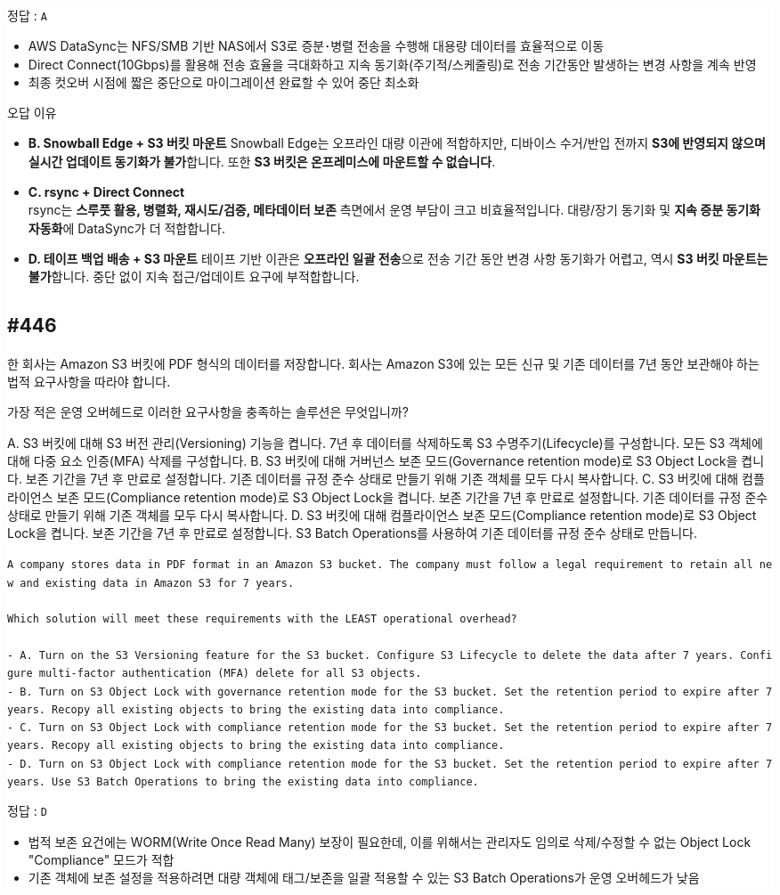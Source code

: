 정답 : `A`

- AWS DataSync는 NFS/SMB 기반 NAS에서 S3로 증분･병렬 전송을 수행해 대용량 데이터를 효율적으로 이동
- Direct Connect(10Gbps)를 활용해 전송 효율을 극대화하고 지속 동기화(주기적/스케줄링)로 전송 기간동안 발생하는 변경 사항을 계속 반영
- 최종 컷오버 시점에 짧은 중단으로 마이그레이션 완료할 수 있어 중단 최소화

오답 이유

- **B. Snowball Edge + S3 버킷 마운트**
    Snowball Edge는 오프라인 대량 이관에 적합하지만, 디바이스 수거/반입 전까지 **S3에 반영되지 않으며 실시간 업데이트 동기화가 불가**합니다. 또한 **S3 버킷은 온프레미스에 마운트할 수 없습니다**.

- **C. rsync + Direct Connect**    
    rsync는 **스루풋 활용, 병렬화, 재시도/검증, 메타데이터 보존** 측면에서 운영 부담이 크고 비효율적입니다. 대량/장기 동기화 및 **지속 증분 동기화 자동화**에 DataSync가 더 적합합니다.

- **D. 테이프 백업 배송 + S3 마운트**
    테이프 기반 이관은 **오프라인 일괄 전송**으로 전송 기간 동안 변경 사항 동기화가 어렵고, 역시 **S3 버킷 마운트는 불가**합니다. 중단 없이 지속 접근/업데이트 요구에 부적합합니다.


## #446
한 회사는 Amazon S3 버킷에 PDF 형식의 데이터를 저장합니다. 회사는 Amazon S3에 있는 모든 신규 및 기존 데이터를 7년 동안 보관해야 하는 법적 요구사항을 따라야 합니다.

가장 적은 운영 오버헤드로 이러한 요구사항을 충족하는 솔루션은 무엇입니까?

A. S3 버킷에 대해 S3 버전 관리(Versioning) 기능을 켭니다. 7년 후 데이터를 삭제하도록 S3 수명주기(Lifecycle)를 구성합니다. 모든 S3 객체에 대해 다중 요소 인증(MFA) 삭제를 구성합니다.
B. S3 버킷에 대해 거버넌스 보존 모드(Governance retention mode)로 S3 Object Lock을 켭니다. 보존 기간을 7년 후 만료로 설정합니다. 기존 데이터를 규정 준수 상태로 만들기 위해 기존 객체를 모두 다시 복사합니다.
C. S3 버킷에 대해 컴플라이언스 보존 모드(Compliance retention mode)로 S3 Object Lock을 켭니다. 보존 기간을 7년 후 만료로 설정합니다. 기존 데이터를 규정 준수 상태로 만들기 위해 기존 객체를 모두 다시 복사합니다.
D. S3 버킷에 대해 컴플라이언스 보존 모드(Compliance retention mode)로 S3 Object Lock을 켭니다. 보존 기간을 7년 후 만료로 설정합니다. S3 Batch Operations를 사용하여 기존 데이터를 규정 준수 상태로 만듭니다.

```
A company stores data in PDF format in an Amazon S3 bucket. The company must follow a legal requirement to retain all new and existing data in Amazon S3 for 7 years.  
  
Which solution will meet these requirements with the LEAST operational overhead?

- A. Turn on the S3 Versioning feature for the S3 bucket. Configure S3 Lifecycle to delete the data after 7 years. Configure multi-factor authentication (MFA) delete for all S3 objects.
- B. Turn on S3 Object Lock with governance retention mode for the S3 bucket. Set the retention period to expire after 7 years. Recopy all existing objects to bring the existing data into compliance.
- C. Turn on S3 Object Lock with compliance retention mode for the S3 bucket. Set the retention period to expire after 7 years. Recopy all existing objects to bring the existing data into compliance.
- D. Turn on S3 Object Lock with compliance retention mode for the S3 bucket. Set the retention period to expire after 7 years. Use S3 Batch Operations to bring the existing data into compliance.
```

정답 : `D`

- 법적 보존 요건에는 WORM(Write Once Read Many) 보장이 필요한데, 이를 위해서는 관리자도 임의로 삭제/수정할 수 없는 Object Lock "Compliance" 모드가 적합
- 기존 객체에 보존 설정을 적용하려면 대량 객체에 태그/보존을 일괄 적용할 수 있는 S3 Batch Operations가 운영 오버헤드가 낮음
